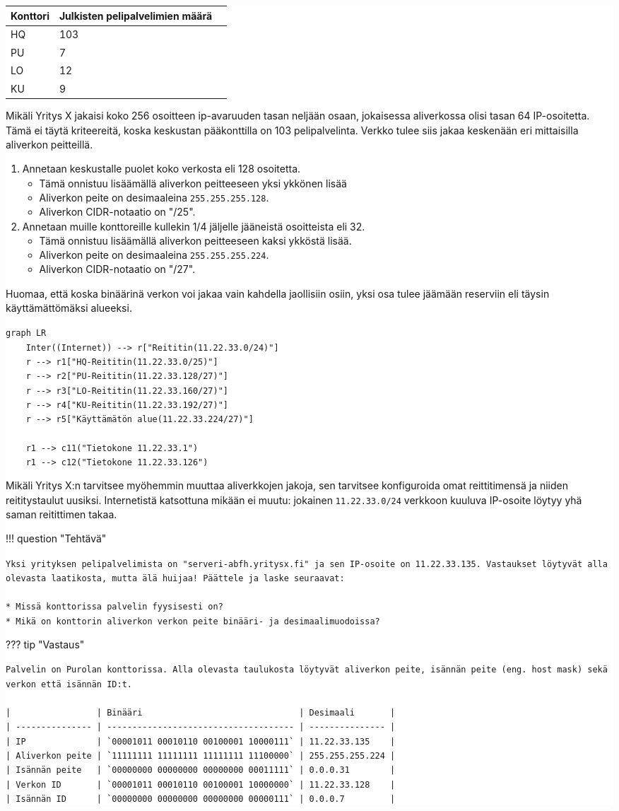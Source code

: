 | Konttori | Julkisten pelipalvelimien määrä |     |
| -------- | ------------------------------- | --- |
| HQ       | 103                             |     |
| PU       | 7                               |     |
| LO       | 12                              |     |
| KU       | 9                               |     |

Mikäli Yritys X jakaisi koko 256 osoitteen ip-avaruuden tasan neljään osaan, jokaisessa aliverkossa olisi tasan 64 IP-osoitetta. Tämä ei täytä kriteereitä, koska keskustan pääkonttilla on 103 pelipalvelinta. Verkko tulee siis jakaa keskenään eri mittaisilla aliverkon peitteillä.

1. Annetaan keskustalle puolet koko verkosta eli 128 osoitetta.
   - Tämä onnistuu lisäämällä aliverkon peitteeseen yksi ykkönen lisää
   - Aliverkon peite on desimaaleina `255.255.255.128`.
   - Aliverkon CIDR-notaatio on "/25".
2. Annetaan muille konttoreille kullekin 1/4 jäljelle jääneistä osoitteista eli 32.
   - Tämä onnistuu lisäämällä aliverkon peitteeseen kaksi ykköstä lisää.
   - Aliverkon peite on desimaaleina `255.255.255.224`.
   - Aliverkon CIDR-notaatio on "/27".

Huomaa, että koska binäärinä verkon voi jakaa vain kahdella jaollisiin osiin, yksi osa tulee jäämään reserviin eli täysin käyttämättömäksi alueeksi.

```mermaid
graph LR
    Inter((Internet)) --> r["Reititin(11.22.33.0/24)"]
    r --> r1["HQ-Reititin(11.22.33.0/25)"]
    r --> r2["PU-Reititin(11.22.33.128/27)"]
    r --> r3["LO-Reititin(11.22.33.160/27)"]
    r --> r4["KU-Reititin(11.22.33.192/27)"]
    r --> r5["Käyttämätön alue(11.22.33.224/27)"]

    r1 --> c11("Tietokone 11.22.33.1")
    r1 --> c12("Tietokone 11.22.33.126")
```

Mikäli Yritys X:n tarvitsee myöhemmin muuttaa aliverkkojen jakoja, sen tarvitsee konfiguroida omat reittitimensä ja niiden reititystaulut uusiksi. Internetistä katsottuna mikään ei muutu: jokainen `11.22.33.0/24` verkkoon kuuluva IP-osoite löytyy yhä saman reitittimen takaa.

!!! question "Tehtävä"

    Yksi yrityksen pelipalvelimista on "serveri-abfh.yritysx.fi" ja sen IP-osoite on 11.22.33.135. Vastaukset löytyvät alla olevasta laatikosta, mutta älä huijaa! Päättele ja laske seuraavat:

    * Missä konttorissa palvelin fyysisesti on?
    * Mikä on konttorin aliverkon verkon peite binääri- ja desimaalimuodoissa?

??? tip "Vastaus"

    Palvelin on Purolan konttorissa. Alla olevasta taulukosta löytyvät aliverkon peite, isännän peite (eng. host mask) sekä verkon että isännän ID:t.

    |                 | Binääri                               | Desimaali       |
    | --------------- | ------------------------------------- | --------------- |
    | IP              | `00001011 00010110 00100001 10000111` | 11.22.33.135    |
    | Aliverkon peite | `11111111 11111111 11111111 11100000` | 255.255.255.224 |
    | Isännän peite   | `00000000 00000000 00000000 00011111` | 0.0.0.31        |
    | Verkon ID       | `00001011 00010110 00100001 10000000` | 11.22.33.128    |
    | Isännän ID      | `00000000 00000000 00000000 00000111` | 0.0.0.7         |
